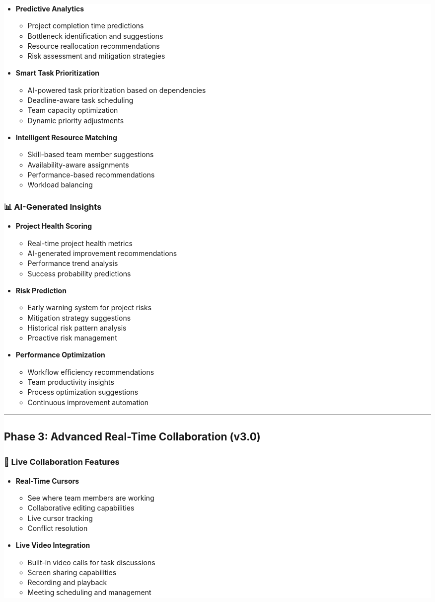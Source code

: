 - **Predictive Analytics**
  - Project completion time predictions
  - Bottleneck identification and suggestions
  - Resource reallocation recommendations
  - Risk assessment and mitigation strategies

- **Smart Task Prioritization**
  - AI-powered task prioritization based on dependencies
  - Deadline-aware task scheduling
  - Team capacity optimization
  - Dynamic priority adjustments

- **Intelligent Resource Matching**
  - Skill-based team member suggestions
  - Availability-aware assignments
  - Performance-based recommendations
  - Workload balancing

### 📊 AI-Generated Insights
- **Project Health Scoring**
  - Real-time project health metrics
  - AI-generated improvement recommendations
  - Performance trend analysis
  - Success probability predictions

- **Risk Prediction**
  - Early warning system for project risks
  - Mitigation strategy suggestions
  - Historical risk pattern analysis
  - Proactive risk management

- **Performance Optimization**
  - Workflow efficiency recommendations
  - Team productivity insights
  - Process optimization suggestions
  - Continuous improvement automation

---

## Phase 3: Advanced Real-Time Collaboration (v3.0)

### 🔄 Live Collaboration Features
- **Real-Time Cursors**
  - See where team members are working
  - Collaborative editing capabilities
  - Live cursor tracking
  - Conflict resolution

- **Live Video Integration**
  - Built-in video calls for task discussions
  - Screen sharing capabilities
  - Recording and playback
  - Meeting scheduling and management
